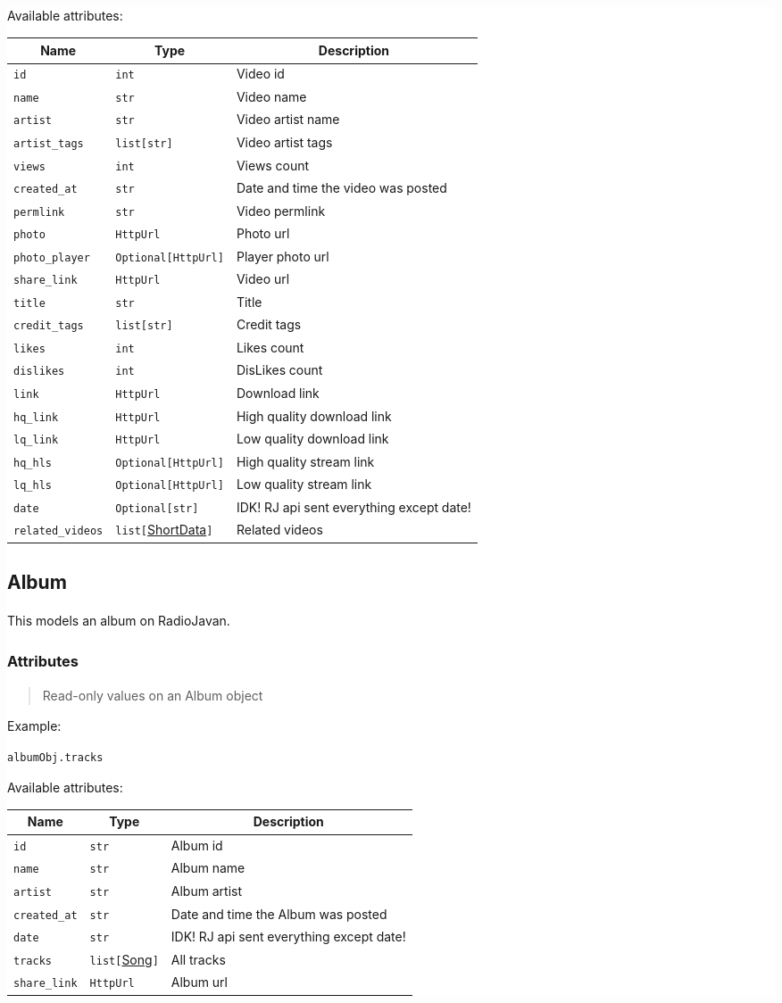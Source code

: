 Available attributes:

| Name | Type | Description
-------|------|------------
`id` | `int` | Video id
`name` | `str` | Video name
`artist` | `str` | Video artist name
`artist_tags` | `list[str]` | Video artist tags
`views` | `int` | Views count
`created_at` | `str` | Date and time the video was posted
`permlink` | `str` | Video permlink
`photo` | `HttpUrl` | Photo url
`photo_player` | `Optional[HttpUrl]` | Player photo url
`share_link` | `HttpUrl` | Video url
`title` | `str` | Title
`credit_tags` | `list[str]` | Credit tags
`likes` | `int` | Likes count
`dislikes` | `int` | DisLikes count
`link` | `HttpUrl` | Download link
`hq_link` | `HttpUrl` | High quality download link
`lq_link` | `HttpUrl` | Low quality download link
`hq_hls` | `Optional[HttpUrl]` | High quality stream link
`lq_hls` | `Optional[HttpUrl]` | Low quality stream link
`date` | `Optional[str]` | IDK! RJ api sent everything except date!
`related_videos` | `list[`[ShortData](#shortdata)`]` | Related videos

## Album
This models an album on RadioJavan.


### Attributes 
> Read-only values on an Album object



Example:

```python
albumObj.tracks
```

Available attributes:

| Name | Type | Description
-------|------|------------
`id` | `str` | Album id
`name` | `str` | Album name
`artist` | `str` | Album artist
`created_at` | `str` | Date and time the Album was posted
`date` | `str` | IDK! RJ api sent everything except date!
`tracks` | `list[`[Song](#song)`]` | All tracks
`share_link` | `HttpUrl` | Album url
